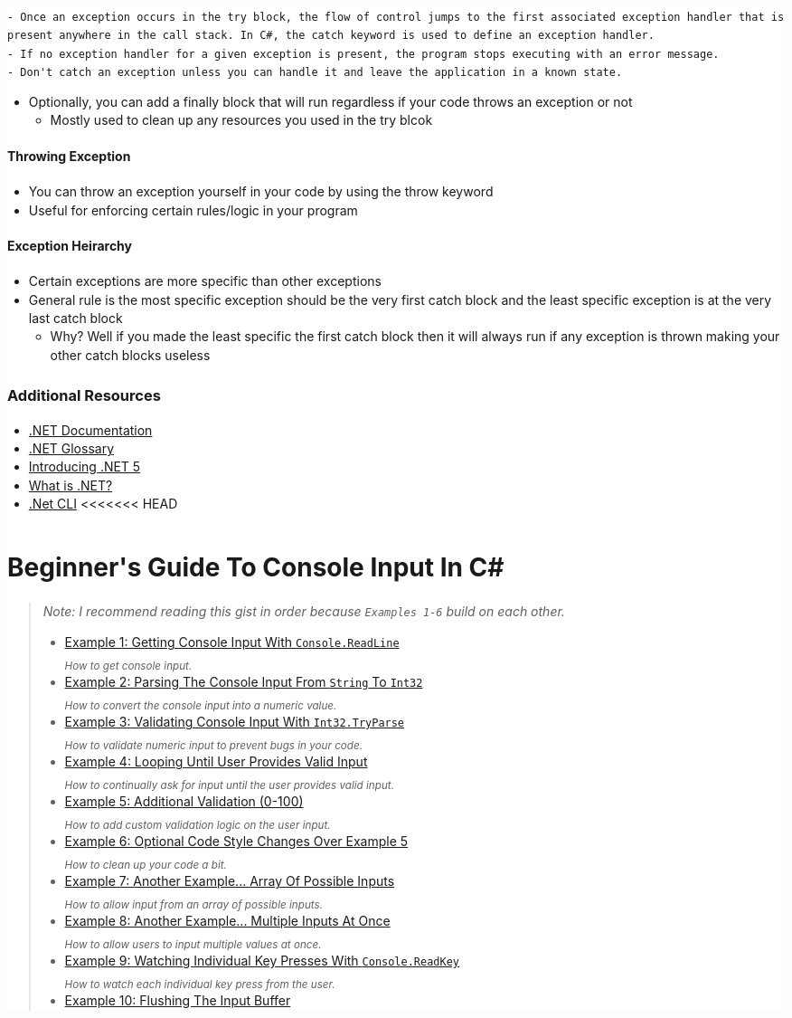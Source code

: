     - Once an exception occurs in the try block, the flow of control jumps to the first associated exception handler that is present anywhere in the call stack. In C#, the catch keyword is used to define an exception handler.
    - If no exception handler for a given exception is present, the program stops executing with an error message.
    - Don't catch an exception unless you can handle it and leave the application in a known state. 
- Optionally, you can add a finally block that will run regardless if your code throws an exception or not
    - Mostly used to clean up any resources you used in the try blcok
#### Throwing Exception
- You can throw an exception yourself in your code by using the throw keyword
- Useful for enforcing certain rules/logic in your program
#### Exception Heirarchy
- Certain exceptions are more specific than other exceptions
- General rule is the most specific exception should be the very first catch block and the least specific exception is at the very last catch block
    - Why? Well if you made the least specific the first catch block then it will always run if any exception is thrown making your other catch blocks useless
### Additional Resources
- [.NET Documentation](https://docs.microsoft.com/en-us/dotnet/core/introduction)
- [.NET Glossary](https://docs.microsoft.com/en-us/dotnet/standard/glossary)
- [Introducing .NET 5](https://devblogs.microsoft.com/dotnet/introducing-net-5/)
- [What is .NET?](https://www.codecademy.com/articles/what-is-net)
- [.Net CLI](https://docs.microsoft.com/en-us/dotnet/core/tools/)
<<<<<<< HEAD



# Beginner's Guide To Console Input In C#

> _Note: I recommend reading this gist in order because `Examples 1-6` build on each other._
> - [Example 1: Getting Console Input With `Console.ReadLine`](https://gist.github.com/ZacharyPatten/798ed612d692a560bdd529367b6a7dbd#example-1-getting-console-input-with-consolereadline)<br />
    <sub>_How to get console input._</sub>
> - [Example 2: Parsing The Console Input From `String` To `Int32`](https://gist.github.com/ZacharyPatten/798ed612d692a560bdd529367b6a7dbd#example-2-parsing-the-console-input-from-string-to-int32)<br />
    <sub>_How to convert the console input into a numeric value._</sub>
> - [Example 3: Validating Console Input With `Int32.TryParse`](https://gist.github.com/ZacharyPatten/798ed612d692a560bdd529367b6a7dbd#example-3-validating-console-input-with-int32tryparse)<br />
    <sub>_How to validate numeric input to prevent bugs in your code._</sub>
> - [Example 4: Looping Until User Provides Valid Input](https://gist.github.com/ZacharyPatten/798ed612d692a560bdd529367b6a7dbd#example-4-looping-until-user-provides-valid-input)<br />
    <sub>_How to continually ask for input until the user provides valid input._</sub>
> - [Example 5: Additional Validation (0-100)](https://gist.github.com/ZacharyPatten/798ed612d692a560bdd529367b6a7dbd#example-5-additional-validation-0-100)<br />
    <sub>_How to add custom validation logic on the user input._</sub>
> - [Example 6: Optional Code Style Changes Over Example 5](https://gist.github.com/ZacharyPatten/798ed612d692a560bdd529367b6a7dbd#example-6-optional-code-style-changes-over-example-5)<br />
    <sub>_How to clean up your code a bit._</sub>
> - [Example 7: Another Example... Array Of Possible Inputs](https://gist.github.com/ZacharyPatten/798ed612d692a560bdd529367b6a7dbd#example-7-another-example-array-of-possible-inputs)<br />
    <sub>_How to allow input from an array of possible inputs._</sub>
> - [Example 8: Another Example... Multiple Inputs At Once](https://gist.github.com/ZacharyPatten/798ed612d692a560bdd529367b6a7dbd#example-8-another-example-multiple-inputs-at-once)<br />
    <sub>_How to allow users to input multiple values at once._</sub>
> - [Example 9: Watching Individual Key Presses With `Console.ReadKey`](https://gist.github.com/ZacharyPatten/798ed612d692a560bdd529367b6a7dbd#example-9-watching-individual-key-presses-with-consolereadkey)<br />
    <sub>_How to watch each individual key press from the user._</sub>
> - [Example 10: Flushing The Input Buffer](https://gist.github.com/ZacharyPatten/798ed612d692a560bdd529367b6a7dbd#example-10-flushing-the-input-buffer)<br />
